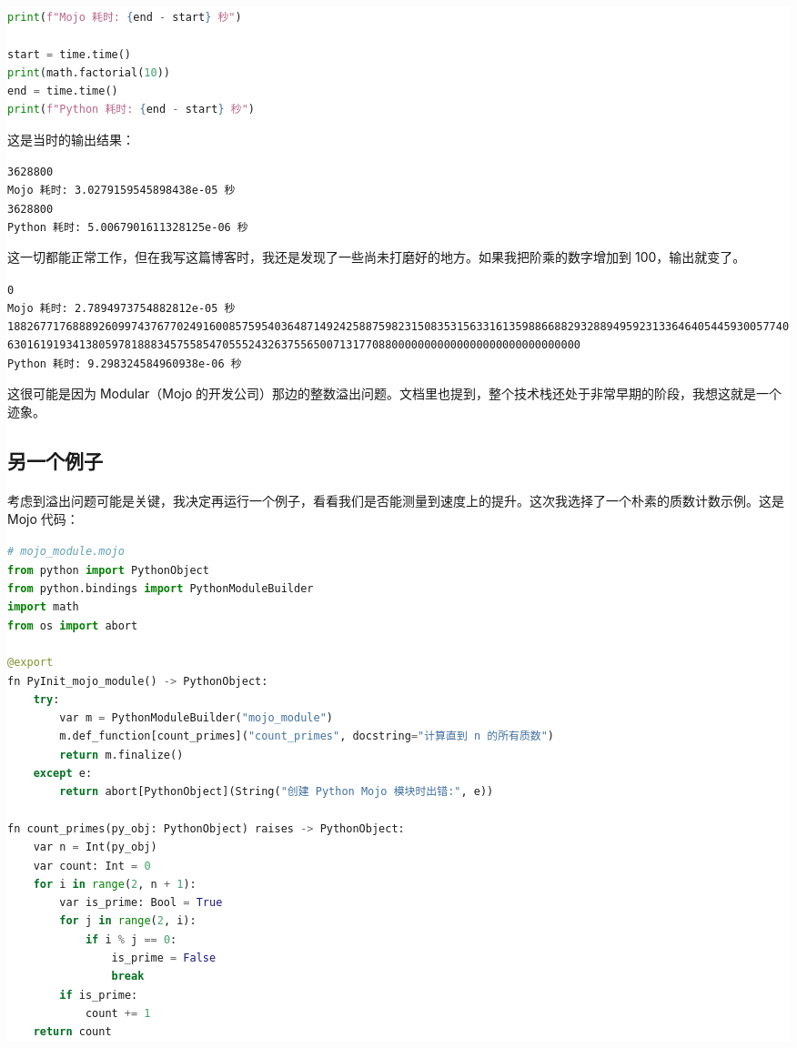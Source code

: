 ```python
print(f"Mojo 耗时: {end - start} 秒")

start = time.time()
print(math.factorial(10))
end = time.time()
print(f"Python 耗时: {end - start} 秒")
```

这是当时的输出结果：

```text
3628800
Mojo 耗时: 3.0279159545898438e-05 秒
3628800
Python 耗时: 5.0067901611328125e-06 秒
```

这一切都能正常工作，但在我写这篇博客时，我还是发现了一些尚未打磨好的地方。如果我把阶乘的数字增加到 100，输出就变了。

```text
0
Mojo 耗时: 2.7894973754882812e-05 秒
1882677176888926099743767702491600857595403648714924258875982315083531563316135988668829328894959231336464054459300577406301619193413805978188834575585470555243263755650071317708800000000000000000000000000000
Python 耗时: 9.298324584960938e-06 秒
```

这很可能是因为 Modular（Mojo 的开发公司）那边的整数溢出问题。文档里也提到，整个技术栈还处于非常早期的阶段，我想这就是一个迹象。

## 另一个例子

考虑到溢出问题可能是关键，我决定再运行一个例子，看看我们是否能测量到速度上的提升。这次我选择了一个朴素的质数计数示例。这是 Mojo 代码：

```python
# mojo_module.mojo
from python import PythonObject
from python.bindings import PythonModuleBuilder
import math
from os import abort

@export
fn PyInit_mojo_module() -> PythonObject:
    try:
        var m = PythonModuleBuilder("mojo_module")
        m.def_function[count_primes]("count_primes", docstring="计算直到 n 的所有质数")
        return m.finalize()
    except e:
        return abort[PythonObject](String("创建 Python Mojo 模块时出错:", e))

fn count_primes(py_obj: PythonObject) raises -> PythonObject:
    var n = Int(py_obj)
    var count: Int = 0
    for i in range(2, n + 1):
        var is_prime: Bool = True
        for j in range(2, i):
            if i % j == 0:
                is_prime = False
                break
        if is_prime:
            count += 1
    return count
```
